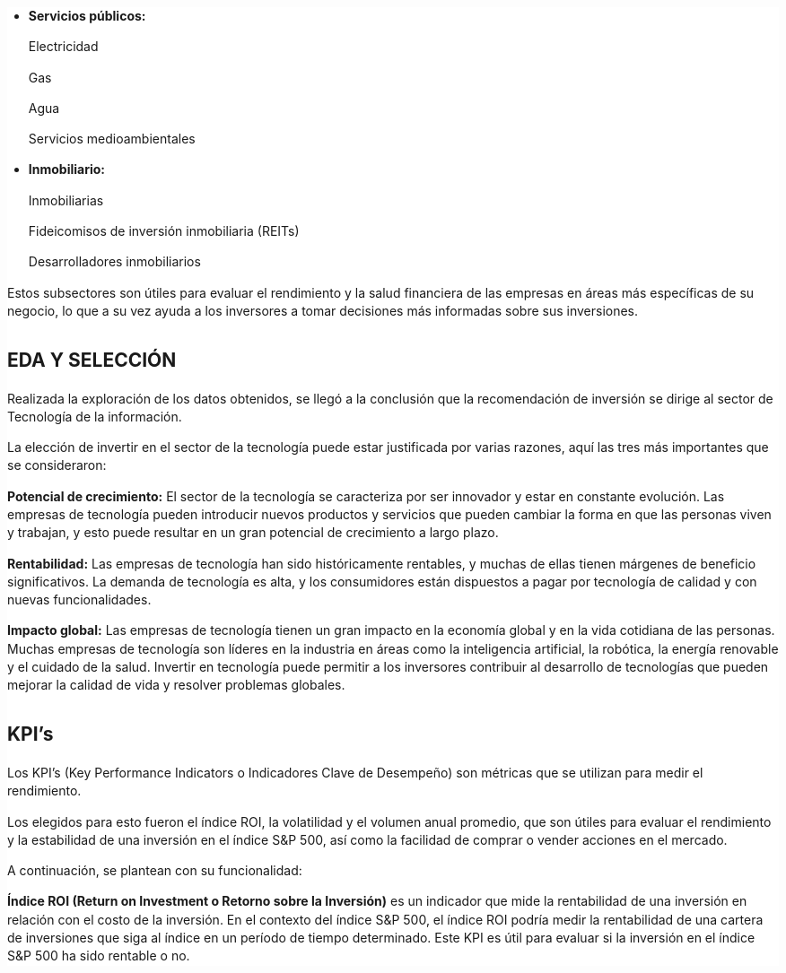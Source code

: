 - **Servicios públicos:** 

    Electricidad 

    Gas 

    Agua 

    Servicios medioambientales 

- **Inmobiliario:** 

    Inmobiliarias 

    Fideicomisos de inversión inmobiliaria (REITs) 

    Desarrolladores inmobiliarios 

Estos subsectores son útiles para evaluar el rendimiento y la salud financiera de las empresas en áreas más específicas de su negocio, lo que a su vez ayuda a los inversores a tomar decisiones más informadas sobre sus inversiones. 

## EDA Y SELECCIÓN 

Realizada la exploración de los datos obtenidos, se llegó a la conclusión que la recomendación de inversión se dirige al sector de Tecnología de la información. 

La elección de invertir en el sector de la tecnología puede estar justificada por varias razones, aquí las tres más importantes que se consideraron:  

**Potencial de crecimiento:** El sector de la tecnología se caracteriza por ser innovador y estar en constante evolución. Las empresas de tecnología pueden introducir nuevos productos y servicios que pueden cambiar la forma en que las personas viven y trabajan, y esto puede resultar en un gran potencial de crecimiento a largo plazo. 

**Rentabilidad:** Las empresas de tecnología han sido históricamente rentables, y muchas de ellas tienen márgenes de beneficio significativos. La demanda de tecnología es alta, y los consumidores están dispuestos a pagar por tecnología de calidad y con nuevas funcionalidades.

**Impacto global:** Las empresas de tecnología tienen un gran impacto en la economía global y en la vida cotidiana de las personas. Muchas empresas de tecnología son líderes en la industria en áreas como la inteligencia artificial, la robótica, la energía renovable y el cuidado de la salud. Invertir en tecnología puede permitir a los inversores contribuir al desarrollo de tecnologías que pueden mejorar la calidad de vida y resolver problemas globales.

## KPI’s 

Los KPI’s (Key Performance Indicators o Indicadores Clave de Desempeño) son métricas que se utilizan para medir el rendimiento. 

Los elegidos para esto fueron el índice ROI, la volatilidad y el volumen anual promedio, que son útiles para evaluar el rendimiento y la estabilidad de una inversión en el índice S&P 500, así como la facilidad de comprar o vender acciones en el mercado. 

A continuación, se plantean con su funcionalidad:

**Índice ROI (Return on Investment o Retorno sobre la Inversión)** es un indicador que mide la rentabilidad de una inversión en relación con el costo de la inversión. En el contexto del índice S&P 500, el índice ROI podría medir la rentabilidad de una cartera de inversiones que siga al índice en un período de tiempo determinado. Este KPI es útil para evaluar si la inversión en el índice S&P 500 ha sido rentable o no. 
